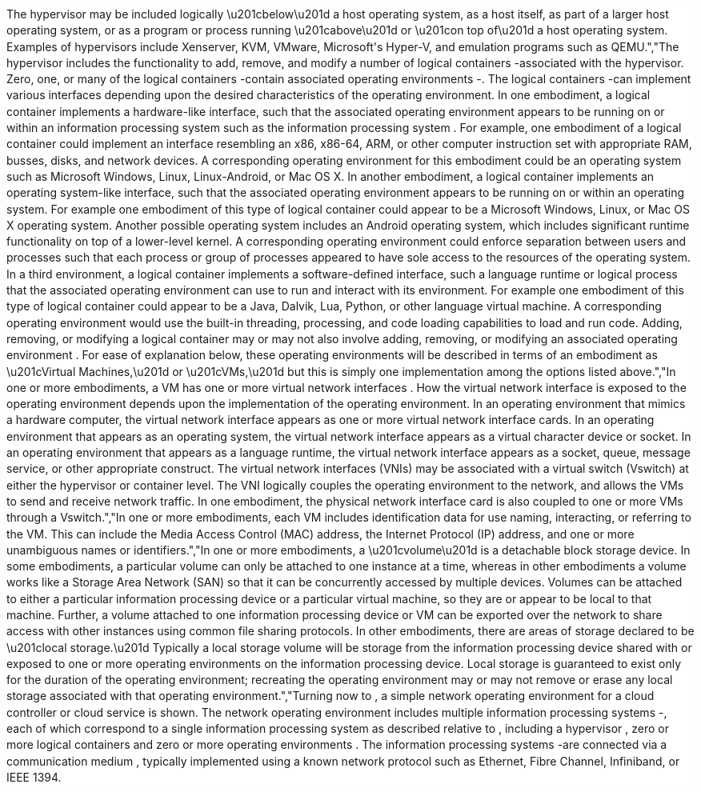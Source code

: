 The hypervisor may be included logically \u201cbelow\u201d a host operating system, as a host itself, as part of a larger host operating system, or as a program or process running \u201cabove\u201d or \u201con top of\u201d a host operating system. Examples of hypervisors include Xenserver, KVM, VMware, Microsoft's Hyper-V, and emulation programs such as QEMU.","The hypervisor  includes the functionality to add, remove, and modify a number of logical containers -associated with the hypervisor. Zero, one, or many of the logical containers -contain associated operating environments -. The logical containers -can implement various interfaces depending upon the desired characteristics of the operating environment. In one embodiment, a logical container  implements a hardware-like interface, such that the associated operating environment  appears to be running on or within an information processing system such as the information processing system . For example, one embodiment of a logical container  could implement an interface resembling an x86, x86-64, ARM, or other computer instruction set with appropriate RAM, busses, disks, and network devices. A corresponding operating environment  for this embodiment could be an operating system such as Microsoft Windows, Linux, Linux-Android, or Mac OS X. In another embodiment, a logical container  implements an operating system-like interface, such that the associated operating environment  appears to be running on or within an operating system. For example one embodiment of this type of logical container  could appear to be a Microsoft Windows, Linux, or Mac OS X operating system. Another possible operating system includes an Android operating system, which includes significant runtime functionality on top of a lower-level kernel. A corresponding operating environment  could enforce separation between users and processes such that each process or group of processes appeared to have sole access to the resources of the operating system. In a third environment, a logical container  implements a software-defined interface, such a language runtime or logical process that the associated operating environment  can use to run and interact with its environment. For example one embodiment of this type of logical container  could appear to be a Java, Dalvik, Lua, Python, or other language virtual machine. A corresponding operating environment  would use the built-in threading, processing, and code loading capabilities to load and run code. Adding, removing, or modifying a logical container  may or may not also involve adding, removing, or modifying an associated operating environment . For ease of explanation below, these operating environments will be described in terms of an embodiment as \u201cVirtual Machines,\u201d or \u201cVMs,\u201d but this is simply one implementation among the options listed above.","In one or more embodiments, a VM has one or more virtual network interfaces . How the virtual network interface is exposed to the operating environment depends upon the implementation of the operating environment. In an operating environment that mimics a hardware computer, the virtual network interface  appears as one or more virtual network interface cards. In an operating environment that appears as an operating system, the virtual network interface  appears as a virtual character device or socket. In an operating environment that appears as a language runtime, the virtual network interface appears as a socket, queue, message service, or other appropriate construct. The virtual network interfaces (VNIs)  may be associated with a virtual switch (Vswitch) at either the hypervisor or container level. The VNI  logically couples the operating environment  to the network, and allows the VMs to send and receive network traffic. In one embodiment, the physical network interface card  is also coupled to one or more VMs through a Vswitch.","In one or more embodiments, each VM includes identification data for use naming, interacting, or referring to the VM. This can include the Media Access Control (MAC) address, the Internet Protocol (IP) address, and one or more unambiguous names or identifiers.","In one or more embodiments, a \u201cvolume\u201d is a detachable block storage device. In some embodiments, a particular volume can only be attached to one instance at a time, whereas in other embodiments a volume works like a Storage Area Network (SAN) so that it can be concurrently accessed by multiple devices. Volumes can be attached to either a particular information processing device or a particular virtual machine, so they are or appear to be local to that machine. Further, a volume attached to one information processing device or VM can be exported over the network to share access with other instances using common file sharing protocols. In other embodiments, there are areas of storage declared to be \u201clocal storage.\u201d Typically a local storage volume will be storage from the information processing device shared with or exposed to one or more operating environments on the information processing device. Local storage is guaranteed to exist only for the duration of the operating environment; recreating the operating environment may or may not remove or erase any local storage associated with that operating environment.","Turning now to , a simple network operating environment  for a cloud controller or cloud service is shown. The network operating environment  includes multiple information processing systems -, each of which correspond to a single information processing system  as described relative to , including a hypervisor , zero or more logical containers  and zero or more operating environments . The information processing systems -are connected via a communication medium , typically implemented using a known network protocol such as Ethernet, Fibre Channel, Infiniband, or IEEE 1394.